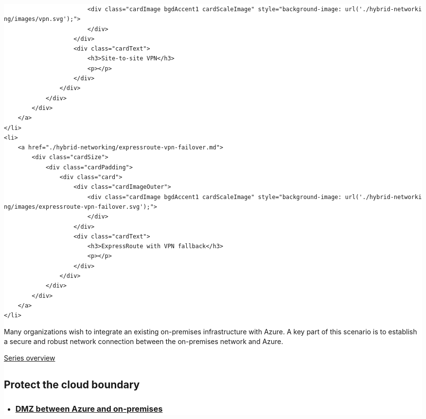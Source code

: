                             <div class="cardImage bgdAccent1 cardScaleImage" style="background-image: url('./hybrid-networking/images/vpn.svg');">
                            </div>
                        </div>
                        <div class="cardText">
                            <h3>Site-to-site VPN</h3>
                            <p></p>
                        </div>
                    </div>
                </div>
            </div>
        </a>
    </li>
    <li>
        <a href="./hybrid-networking/expressroute-vpn-failover.md">
            <div class="cardSize">
                <div class="cardPadding">
                    <div class="card">
                        <div class="cardImageOuter">
                            <div class="cardImage bgdAccent1 cardScaleImage" style="background-image: url('./hybrid-networking/images/expressroute-vpn-failover.svg');">
                            </div>
                        </div>
                        <div class="cardText">
                            <h3>ExpressRoute with VPN fallback</h3>
                            <p></p>
                        </div>
                    </div>
                </div>
            </div>
        </a>
    </li>
</ul>
    <p>Many organizations wish to integrate an existing on-premises infrastructure with Azure. A key part of this scenario is to establish a secure and robust network connection between the on-premises network and Azure.</p>
    <div class="links">
        <a href="hybrid-networking/" class="c-call-to-action c-glyph"><span>Series overview</span></a>
    </div>
</section>
<section class="series">
    <h2>Protect the cloud boundary</h2>
    
    
    
    
    
<ul class="cardsC refArchPanel x4">
    <li>
        <a href="./dmz/secure-vnet-dmz.md">
            <div class="cardSize">
                <div class="cardPadding">
                    <div class="card">
                        <div class="cardImageOuter">
                            <div class="cardImage bgdAccent1 cardScaleImage" style="background-image: url('./dmz/images/secure-vnet-dmz.svg');">
                            </div>
                        </div>
                        <div class="cardText">
                            <h3>DMZ between Azure and on-premises</h3>
                            <p></p>
                        </div>
                    </div>
                </div>
            </div>
        </a>